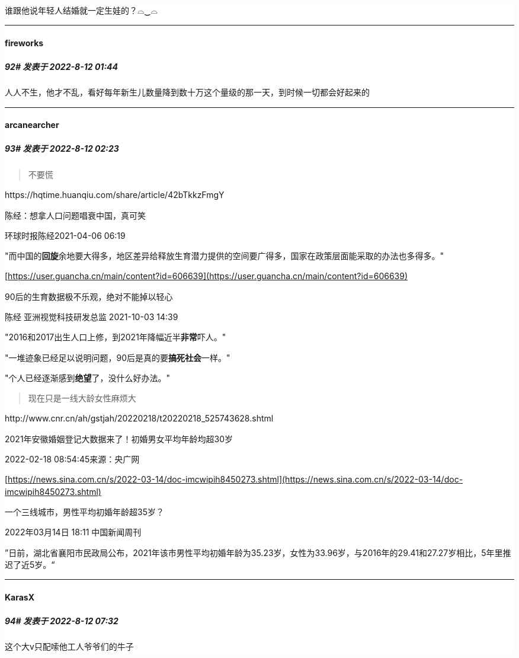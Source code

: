 谁跟他说年轻人结婚就一定生娃的？⌓‿⌓



*****

####  fireworks  
##### 92#       发表于 2022-8-12 01:44

人人不生，他才不乱，看好每年新生儿数量降到数十万这个量级的那一天，到时候一切都会好起来的



*****

####  arcanearcher  
##### 93#       发表于 2022-8-12 02:23

<blockquote>不要慌</blockquote>https://hqtime.huanqiu.com/share/article/42bTkkzFmgY

陈经：想拿人口问题唱衰中国，真可笑

环球时报陈经2021-04-06 06:19

"而中国的<strong>回旋</strong>余地要大得多，地区差异给释放生育潜力提供的空间要广得多，国家在政策层面能采取的办法也多得多。"

[https://user.guancha.cn/main/content?id=606639](https://user.guancha.cn/main/content?id=606639)

90后的生育数据极不乐观，绝对不能掉以轻心

陈经 亚洲视觉科技研发总监 2021-10-03 14:39

"2016和2017出生人口上修，到2021年降幅近半<strong>非常</strong>吓人。"

"一堆迹象已经足以说明问题，90后是真的要<strong>搞死社会</strong>一样。"

"个人已经逐渐感到<strong>绝望</strong>了，没什么好办法。"

 <blockquote>现在只是一线大龄女性麻烦大</blockquote>http://www.cnr.cn/ah/gstjah/20220218/t20220218_525743628.shtml

2021年安徽婚姻登记大数据来了！初婚男女平均年龄均超30岁

2022-02-18 08:54:45来源：央广网

[https://news.sina.com.cn/s/2022-03-14/doc-imcwipih8450273.shtml](https://news.sina.com.cn/s/2022-03-14/doc-imcwipih8450273.shtml)

一个三线城市，男性平均初婚年龄超35岁？

2022年03月14日 18:11 中国新闻周刊 

”日前，湖北省襄阳市民政局公布，2021年该市男性平均初婚年龄为35.23岁，女性为33.96岁，与2016年的29.41和27.27岁相比，5年里推迟了近5岁。“



*****

####  KarasX  
##### 94#       发表于 2022-8-12 07:32

这个大v只配嗦他工人爷爷们的牛子
